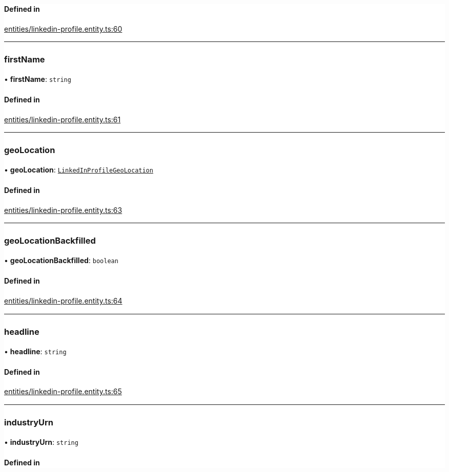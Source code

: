 #### Defined in

[entities/linkedin-profile.entity.ts:60](https://github.com/SkyberSolutions/linkedin-private-api/blob/c247a0c/src/entities/linkedin-profile.entity.ts#L60)

___

### firstName

• **firstName**: `string`

#### Defined in

[entities/linkedin-profile.entity.ts:61](https://github.com/SkyberSolutions/linkedin-private-api/blob/c247a0c/src/entities/linkedin-profile.entity.ts#L61)

___

### geoLocation

• **geoLocation**: [`LinkedInProfileGeoLocation`](LinkedInProfileGeoLocation.md)

#### Defined in

[entities/linkedin-profile.entity.ts:63](https://github.com/SkyberSolutions/linkedin-private-api/blob/c247a0c/src/entities/linkedin-profile.entity.ts#L63)

___

### geoLocationBackfilled

• **geoLocationBackfilled**: `boolean`

#### Defined in

[entities/linkedin-profile.entity.ts:64](https://github.com/SkyberSolutions/linkedin-private-api/blob/c247a0c/src/entities/linkedin-profile.entity.ts#L64)

___

### headline

• **headline**: `string`

#### Defined in

[entities/linkedin-profile.entity.ts:65](https://github.com/SkyberSolutions/linkedin-private-api/blob/c247a0c/src/entities/linkedin-profile.entity.ts#L65)

___

### industryUrn

• **industryUrn**: `string`

#### Defined in
